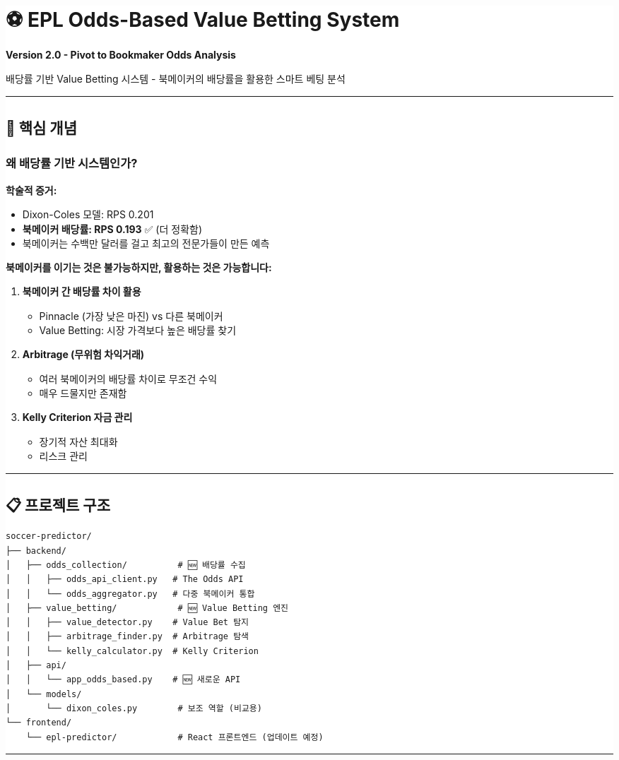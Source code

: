# ⚽ EPL Odds-Based Value Betting System

**Version 2.0 - Pivot to Bookmaker Odds Analysis**

배당률 기반 Value Betting 시스템 - 북메이커의 배당률을 활용한 스마트 베팅 분석

---

## 🎯 핵심 개념

### 왜 배당률 기반 시스템인가?

**학술적 증거:**
- Dixon-Coles 모델: RPS 0.201
- **북메이커 배당률: RPS 0.193** ✅ (더 정확함)
- 북메이커는 수백만 달러를 걸고 최고의 전문가들이 만든 예측

**북메이커를 이기는 것은 불가능하지만, 활용하는 것은 가능합니다:**

1. **북메이커 간 배당률 차이 활용**
   - Pinnacle (가장 낮은 마진) vs 다른 북메이커
   - Value Betting: 시장 가격보다 높은 배당률 찾기

2. **Arbitrage (무위험 차익거래)**
   - 여러 북메이커의 배당률 차이로 무조건 수익
   - 매우 드물지만 존재함

3. **Kelly Criterion 자금 관리**
   - 장기적 자산 최대화
   - 리스크 관리

---

## 📋 프로젝트 구조

```
soccer-predictor/
├── backend/
│   ├── odds_collection/          # 🆕 배당률 수집
│   │   ├── odds_api_client.py   # The Odds API
│   │   └── odds_aggregator.py   # 다중 북메이커 통합
│   ├── value_betting/            # 🆕 Value Betting 엔진
│   │   ├── value_detector.py    # Value Bet 탐지
│   │   ├── arbitrage_finder.py  # Arbitrage 탐색
│   │   └── kelly_calculator.py  # Kelly Criterion
│   ├── api/
│   │   └── app_odds_based.py    # 🆕 새로운 API
│   └── models/
│       └── dixon_coles.py        # 보조 역할 (비교용)
└── frontend/
    └── epl-predictor/            # React 프론트엔드 (업데이트 예정)
```

---